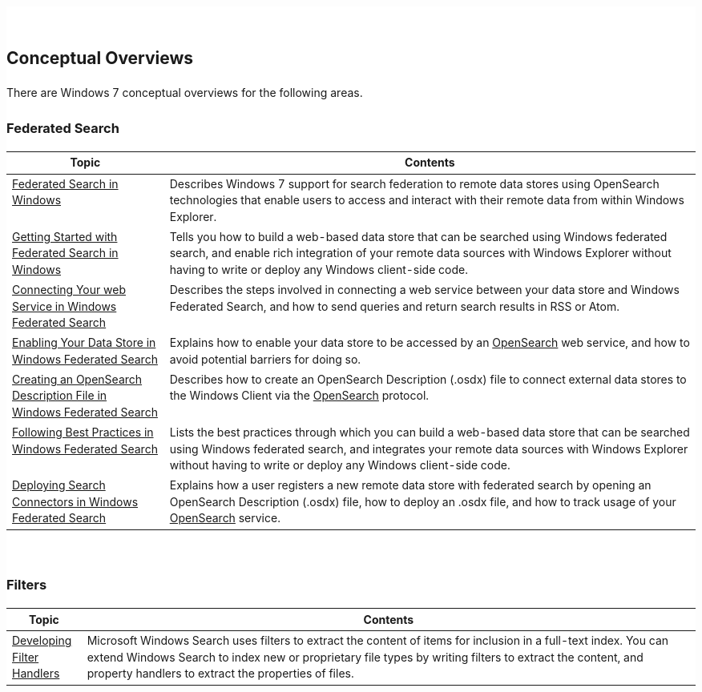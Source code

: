 

 

## Conceptual Overviews

There are Windows 7 conceptual overviews for the following areas.

### Federated Search



| Topic                                                                                                         | Contents                                                                                                                                                                                                                                                                     |
|---------------------------------------------------------------------------------------------------------------|------------------------------------------------------------------------------------------------------------------------------------------------------------------------------------------------------------------------------------------------------------------------------|
| [Federated Search in Windows](-search-federated-search-overview.md)                                          | Describes Windows 7 support for search federation to remote data stores using OpenSearch technologies that enable users to access and interact with their remote data from within Windows Explorer.<br/>                                                               |
| [Getting Started with Federated Search in Windows](getting-started-with-federated-search-in-windows.md)      | Tells you how to build a web-based data store that can be searched using Windows federated search, and enable rich integration of your remote data sources with Windows Explorer without having to write or deploy any Windows client-side code.<br/>                  |
| [Connecting Your web Service in Windows Federated Search](-search-federated-search-web-service.md)           | Describes the steps involved in connecting a web service between your data store and Windows Federated Search, and how to send queries and return search results in RSS or Atom.<br/>                                                                                  |
| [Enabling Your Data Store in Windows Federated Search](-search-federated-search-data-store.md)               | Explains how to enable your data store to be accessed by an [OpenSearch](https://go.microsoft.com/fwlink/p/?linkid=147911) web service, and how to avoid potential barriers for doing so.<br/>                                                                          |
| [Creating an OpenSearch Description File in Windows Federated Search](-search-federated-search-osdx-file.md) | Describes how to create an OpenSearch Description (.osdx) file to connect external data stores to the Windows Client via the [OpenSearch](https://go.microsoft.com/fwlink/p/?linkid=147911) protocol.<br/>                                                              |
| [Following Best Practices in Windows Federated Search](-search-fedsearch-best.md)                            | Lists the best practices through which you can build a web-based data store that can be searched using Windows federated search, and integrates your remote data sources with Windows Explorer without having to write or deploy any Windows client-side code. <br/>   |
| [Deploying Search Connectors in Windows Federated Search](-search-federated-search-deploying.md)             | Explains how a user registers a new remote data store with federated search by opening an OpenSearch Description (.osdx) file, how to deploy an .osdx file, and how to track usage of your [OpenSearch](https://go.microsoft.com/fwlink/p/?linkid=147911) service.<br/> |



 

### Filters



| Topic                                                                                              | Contents                                                                                                                                                                                                                                                                                                                                                                                                                                                                                                            |
|----------------------------------------------------------------------------------------------------|---------------------------------------------------------------------------------------------------------------------------------------------------------------------------------------------------------------------------------------------------------------------------------------------------------------------------------------------------------------------------------------------------------------------------------------------------------------------------------------------------------------------|
| [Developing Filter Handlers](-search-ifilter-conceptual.md)                                       | Microsoft Windows Search uses filters to extract the content of items for inclusion in a full-text index. You can extend Windows Search to index new or proprietary file types by writing filters to extract the content, and property handlers to extract the properties of files.<br/>                                                                                                                                                                                                                      |
